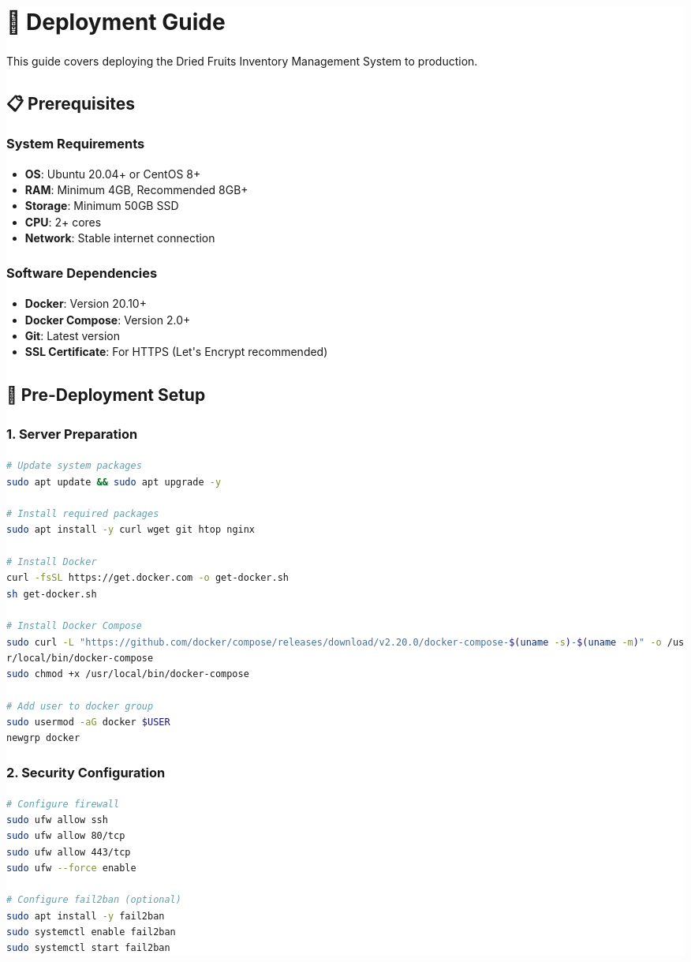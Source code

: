 # 🚀 Deployment Guide

This guide covers deploying the Dried Fruits Inventory Management System to production.

## 📋 Prerequisites

### System Requirements
- **OS**: Ubuntu 20.04+ or CentOS 8+
- **RAM**: Minimum 4GB, Recommended 8GB+
- **Storage**: Minimum 50GB SSD
- **CPU**: 2+ cores
- **Network**: Stable internet connection

### Software Dependencies
- **Docker**: Version 20.10+
- **Docker Compose**: Version 2.0+
- **Git**: Latest version
- **SSL Certificate**: For HTTPS (Let's Encrypt recommended)

## 🔧 Pre-Deployment Setup

### 1. Server Preparation

```bash
# Update system packages
sudo apt update && sudo apt upgrade -y

# Install required packages
sudo apt install -y curl wget git htop nginx

# Install Docker
curl -fsSL https://get.docker.com -o get-docker.sh
sh get-docker.sh

# Install Docker Compose
sudo curl -L "https://github.com/docker/compose/releases/download/v2.20.0/docker-compose-$(uname -s)-$(uname -m)" -o /usr/local/bin/docker-compose
sudo chmod +x /usr/local/bin/docker-compose

# Add user to docker group
sudo usermod -aG docker $USER
newgrp docker
```

### 2. Security Configuration

```bash
# Configure firewall
sudo ufw allow ssh
sudo ufw allow 80/tcp
sudo ufw allow 443/tcp
sudo ufw --force enable

# Configure fail2ban (optional)
sudo apt install -y fail2ban
sudo systemctl enable fail2ban
sudo systemctl start fail2ban
```
